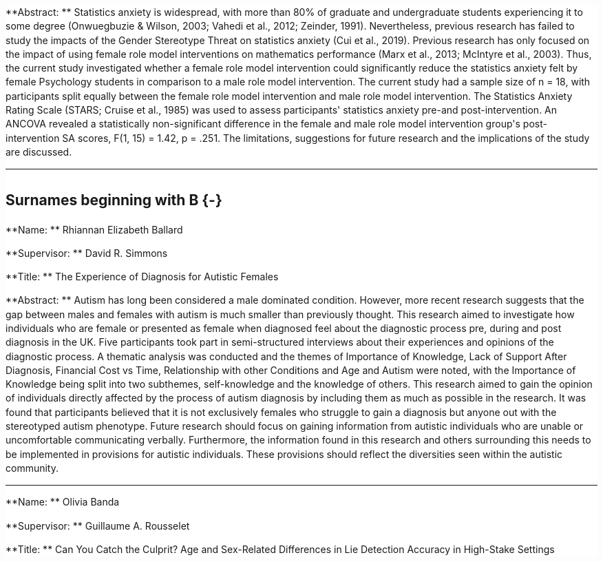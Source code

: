 **Abstract: ** Statistics anxiety is widespread, with more than 80% of graduate and undergraduate students experiencing it to some degree (Onwuegbuzie & Wilson, 2003; Vahedi et al., 2012; Zeinder, 1991). Nevertheless, previous research has failed to study the impacts of the Gender Stereotype Threat on statistics anxiety (Cui et al., 2019). Previous research has only focused on the impact of using female role model interventions on mathematics performance (Marx et al., 2013; McIntyre et al., 2003). Thus, the current study investigated whether a female role model intervention could significantly reduce the statistics anxiety felt by female Psychology students in comparison to a male role model intervention.  The current study had a sample size of n = 18, with participants split equally between the female role model intervention and male role model intervention. The Statistics Anxiety Rating Scale (STARS; Cruise et al., 1985) was used to assess participants' statistics anxiety pre-and post-intervention. An ANCOVA revealed a statistically non-significant difference in the female and male role model intervention group's post-intervention SA scores, F(1, 15) = 1.42, p = .251. The limitations, suggestions for future research and the implications of the study are discussed. 

---

## Surnames beginning with B {-}

**Name: ** Rhiannan Elizabeth Ballard 

**Supervisor: ** David R. Simmons 

**Title: ** The Experience of Diagnosis for Autistic Females 

**Abstract: ** Autism has long been considered a male dominated condition. However, more recent research suggests that the gap between males and females with autism is much smaller than previously thought. This research aimed to investigate how individuals who are female or presented as female when diagnosed feel about the diagnostic process pre, during and post diagnosis in the UK. Five participants took part in semi-structured interviews about their experiences and opinions of the diagnostic process. A thematic analysis was conducted and the themes of Importance of Knowledge, Lack of Support After Diagnosis, Financial Cost vs Time, Relationship with other Conditions and Age and Autism were noted, with the Importance of Knowledge being split into two subthemes, self-knowledge and the knowledge of others. This research aimed to gain the opinion of individuals directly affected by the process of autism diagnosis by including them as much as possible in the research. It was found that participants believed that it is not exclusively females who struggle to gain a diagnosis but anyone out with the stereotyped autism phenotype. Future research should focus on gaining information from autistic individuals who are unable or uncomfortable communicating verbally. Furthermore, the information found in this research and others surrounding this needs to be implemented in provisions for autistic individuals. These provisions should reflect the diversities seen within the autistic community. 

---

**Name: ** Olivia Banda 

**Supervisor: ** Guillaume A. Rousselet 

**Title: ** Can You Catch the Culprit? Age and Sex-Related Differences in Lie Detection Accuracy in High-Stake Settings 
